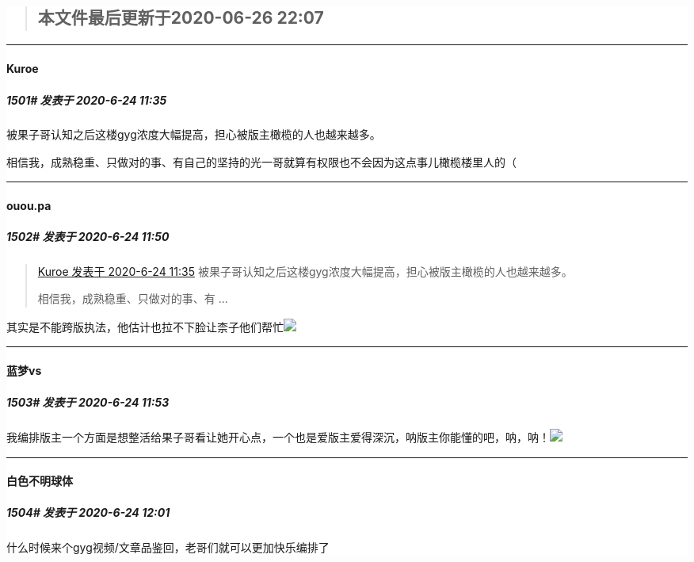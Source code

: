 > ## **本文件最后更新于2020-06-26 22:07** 



*****

####  Kuroe  
##### 1501#       发表于 2020-6-24 11:35




被果子哥认知之后这楼gyg浓度大幅提高，担心被版主橄榄的人也越来越多。

相信我，成熟稳重、只做对的事、有自己的坚持的光一哥就算有权限也不会因为这点事儿橄榄楼里人的（







*****

####  ouou.pa  
##### 1502#       发表于 2020-6-24 11:50



<blockquote><a href="httphttps://bbs.saraba1st.com/2b/forum.php?mod=redirect&amp;goto=findpost&amp;pid=47931426&amp;ptid=1940380" target="_blank">Kuroe 发表于 2020-6-24 11:35</a>
被果子哥认知之后这楼gyg浓度大幅提高，担心被版主橄榄的人也越来越多。

相信我，成熟稳重、只做对的事、有 ...</blockquote>
其实是不能跨版执法，他估计也拉不下脸让柰子他们帮忙<img src="https://static.saraba1st.com/image/smiley/face2017/067.png" referrerpolicy="no-referrer">







*****

####  蓝梦vs  
##### 1503#       发表于 2020-6-24 11:53




我编排版主一个方面是想整活给果子哥看让她开心点，一个也是爱版主爱得深沉，呐版主你能懂的吧，呐，呐！<img src="https://static.saraba1st.com/image/smiley/face2017/067.png" referrerpolicy="no-referrer">







*****

####  白色不明球体  
##### 1504#       发表于 2020-6-24 12:01




什么时候来个gyg视频/文章品鉴回，老哥们就可以更加快乐编排了
